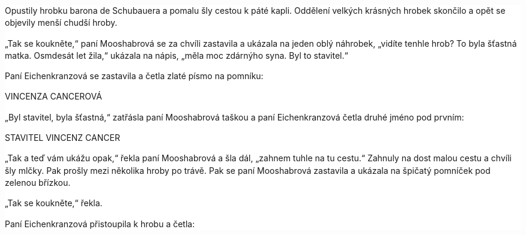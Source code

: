 Opustily hrobku barona de Schubauera a pomalu šly cestou k páté kapli. Oddělení velkých krásných hrobek skončilo a opět se objevily menší chudší hroby.

„Tak se koukněte,“ paní Mooshabrová se za chvíli zastavila a ukázala na jeden oblý náhrobek, „vidíte tenhle hrob? To byla šťastná matka. Osmdesát let žila,“ ukázala na nápis, „měla moc zdárnýho syna. Byl to stavitel.“

Paní Eichenkranzová se zastavila a četla zlaté písmo na pomníku:

</section>

<section>

<div class="centered">

<div class="verse">

VINCENZA CANCEROVÁ

</div>

</div>

</section>

<section>

„Byl stavitel, byla šťastná,“ zatřásla paní Mooshabrová taškou a paní Eichenkranzová četla druhé jméno pod prvním:

</section>

<section>

<div class="centered">

<div class="verse">

STAVITEL VINCENZ CANCER

</div>

</div>

</section>

<section>

„Tak a teď vám ukážu opak,“ řekla paní Mooshabrová a šla dál, „zahnem tuhle na tu cestu.“ Zahnuly na dost malou cestu a chvíli šly mlčky. Pak prošly mezi několika hroby po trávě. Pak se paní Mooshabrová zastavila a ukázala na špičatý pomníček pod zelenou břízkou.

„Tak se koukněte,“ řekla.

Paní Eichenkranzová přistoupila k hrobu a četla:

</section>

<section>

<div class="centered">

<div class="verse">
